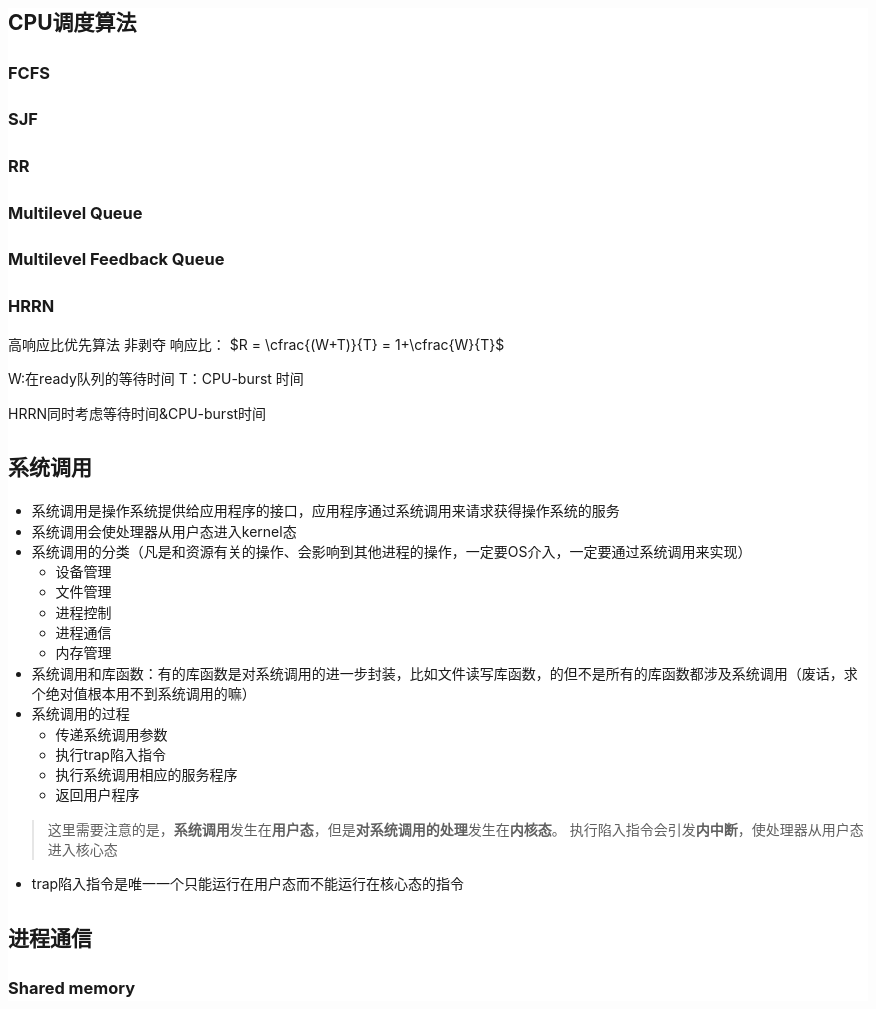 ## CPU调度算法

### FCFS

### SJF

### RR

### Multilevel Queue

### Multilevel Feedback Queue

### HRRN

高响应比优先算法
非剥夺
响应比：
$R = \cfrac{(W+T)}{T} = 1+\cfrac{W}{T}$

W:在ready队列的等待时间
T：CPU-burst 时间

HRRN同时考虑等待时间&CPU-burst时间

## 系统调用

- 系统调用是操作系统提供给应用程序的接口，应用程序通过系统调用来请求获得操作系统的服务
- 系统调用会使处理器从用户态进入kernel态
- 系统调用的分类（凡是和资源有关的操作、会影响到其他进程的操作，一定要OS介入，一定要通过系统调用来实现）
  - 设备管理
  - 文件管理
  - 进程控制
  - 进程通信
  - 内存管理
- 系统调用和库函数：有的库函数是对系统调用的进一步封装，比如文件读写库函数，的但不是所有的库函数都涉及系统调用（废话，求个绝对值根本用不到系统调用的嘛）
- 系统调用的过程
  - 传递系统调用参数
  - 执行trap陷入指令
  - 执行系统调用相应的服务程序
  - 返回用户程序

>这里需要注意的是，**系统调用**发生在**用户态**，但是**对系统调用的处理**发生在**内核态**。
执行陷入指令会引发**内中断**，使处理器从用户态进入核心态

- trap陷入指令是唯一一个只能运行在用户态而不能运行在核心态的指令

## 进程通信

### Shared memory
